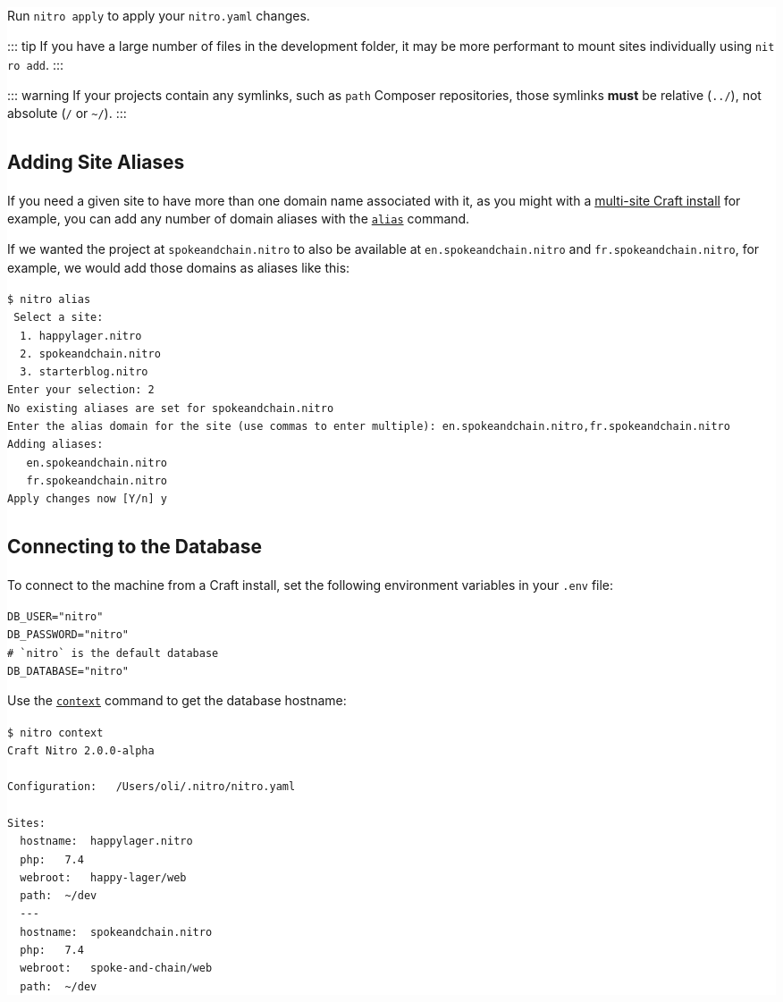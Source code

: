 Run `nitro apply` to apply your `nitro.yaml` changes.

::: tip
If you have a large number of files in the development folder, it may be more performant to mount sites individually using `nitro add`.
:::

::: warning
If your projects contain any symlinks, such as `path` Composer repositories, those symlinks **must** be relative (`../`), not absolute (`/` or `~/`).
:::

## Adding Site Aliases

If you need a given site to have more than one domain name associated with it, as you might with a [multi-site Craft install](/3.x/sites.md) for example, you can add any number of domain aliases with the [`alias`](commands.md#alias) command.


If we wanted the project at `spokeandchain.nitro` to also be available at `en.spokeandchain.nitro` and `fr.spokeandchain.nitro`, for example, we would add those domains as aliases like this:

```
$ nitro alias
 Select a site:
  1. happylager.nitro
  2. spokeandchain.nitro
  3. starterblog.nitro
Enter your selection: 2
No existing aliases are set for spokeandchain.nitro
Enter the alias domain for the site (use commas to enter multiple): en.spokeandchain.nitro,fr.spokeandchain.nitro
Adding aliases:
   en.spokeandchain.nitro
   fr.spokeandchain.nitro
Apply changes now [Y/n] y
```

## Connecting to the Database

To connect to the machine from a Craft install, set the following environment variables in your `.env` file:

```
DB_USER="nitro"
DB_PASSWORD="nitro"
# `nitro` is the default database
DB_DATABASE="nitro"
```

Use the [`context`](commands.md#context) command to get the database hostname:

```{23}
$ nitro context
Craft Nitro 2.0.0-alpha

Configuration:   /Users/oli/.nitro/nitro.yaml

Sites:
  hostname:  happylager.nitro
  php:   7.4
  webroot:   happy-lager/web
  path:  ~/dev
  ---
  hostname:  spokeandchain.nitro
  php:   7.4
  webroot:   spoke-and-chain/web
  path:  ~/dev
```